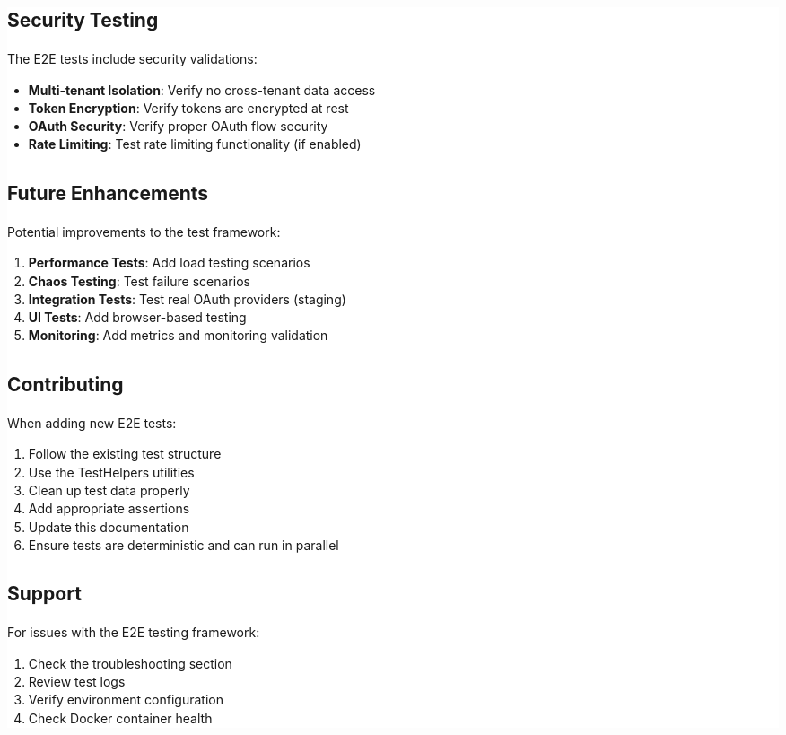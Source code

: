 ## Security Testing

The E2E tests include security validations:

- **Multi-tenant Isolation**: Verify no cross-tenant data access
- **Token Encryption**: Verify tokens are encrypted at rest
- **OAuth Security**: Verify proper OAuth flow security
- **Rate Limiting**: Test rate limiting functionality (if enabled)

## Future Enhancements

Potential improvements to the test framework:

1. **Performance Tests**: Add load testing scenarios
2. **Chaos Testing**: Test failure scenarios
3. **Integration Tests**: Test real OAuth providers (staging)
4. **UI Tests**: Add browser-based testing
5. **Monitoring**: Add metrics and monitoring validation

## Contributing

When adding new E2E tests:

1. Follow the existing test structure
2. Use the TestHelpers utilities
3. Clean up test data properly
4. Add appropriate assertions
5. Update this documentation
6. Ensure tests are deterministic and can run in parallel

## Support

For issues with the E2E testing framework:

1. Check the troubleshooting section
2. Review test logs
3. Verify environment configuration
4. Check Docker container health